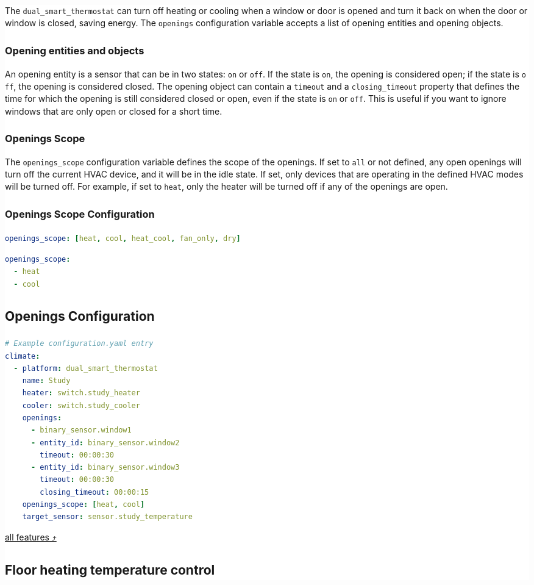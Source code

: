 The `dual_smart_thermostat` can turn off heating or cooling when a window or door is opened and turn it back on when the door or window is closed, saving energy.
The `openings` configuration variable accepts a list of opening entities and opening objects.

### Opening entities and objects

An opening entity is a sensor that can be in two states: `on` or `off`. If the state is `on`, the opening is considered open; if the state is `off`, the opening is considered closed.
The opening object can contain a `timeout` and a `closing_timeout` property that defines the time for which the opening is still considered closed or open, even if the state is `on` or `off`. This is useful if you want to ignore windows that are only open or closed for a short time.

### Openings Scope

The `openings_scope` configuration variable defines the scope of the openings. If set to `all` or not defined, any open openings will turn off the current HVAC device, and it will be in the idle state. If set, only devices that are operating in the defined HVAC modes will be turned off. For example, if set to `heat`, only the heater will be turned off if any of the openings are open.

### Openings Scope Configuration

```yaml
openings_scope: [heat, cool, heat_cool, fan_only, dry]
```

```yaml
openings_scope:
  - heat
  - cool
```

## Openings Configuration

```yaml
# Example configuration.yaml entry
climate:
  - platform: dual_smart_thermostat
    name: Study
    heater: switch.study_heater
    cooler: switch.study_cooler
    openings:
      - binary_sensor.window1
      - entity_id: binary_sensor.window2
        timeout: 00:00:30
      - entity_id: binary_sensor.window3
        timeout: 00:00:30
        closing_timeout: 00:00:15
    openings_scope: [heat, cool]
    target_sensor: sensor.study_temperature
```

[all features ⤴️](#features)

## Floor heating temperature control
